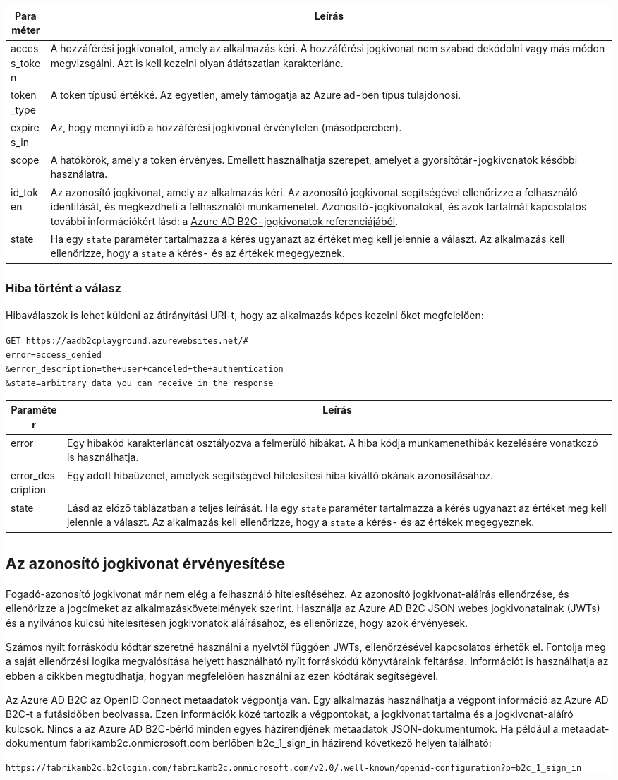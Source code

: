 | Paraméter | Leírás |
| --- | --- |
| access_token |A hozzáférési jogkivonatot, amely az alkalmazás kéri.  A hozzáférési jogkivonat nem szabad dekódolni vagy más módon megvizsgálni. Azt is kell kezelni olyan átlátszatlan karakterlánc. |
| token_type |A token típusú értékké. Az egyetlen, amely támogatja az Azure ad-ben típus tulajdonosi. |
| expires_in |Az, hogy mennyi idő a hozzáférési jogkivonat érvénytelen (másodpercben). |
| scope |A hatókörök, amely a token érvényes. Emellett használhatja szerepet, amelyet a gyorsítótár-jogkivonatok későbbi használatra. |
| id_token |Az azonosító jogkivonat, amely az alkalmazás kéri. Az azonosító jogkivonat segítségével ellenőrizze a felhasználó identitását, és megkezdheti a felhasználói munkamenetet. Azonosító-jogkivonatokat, és azok tartalmát kapcsolatos további információkért lásd: a [Azure AD B2C-jogkivonatok referenciájából](active-directory-b2c-reference-tokens.md). |
| state |Ha egy `state` paraméter tartalmazza a kérés ugyanazt az értéket meg kell jelennie a választ. Az alkalmazás kell ellenőrizze, hogy a `state` a kérés- és az értékek megegyeznek. |

### <a name="error-response"></a>Hiba történt a válasz
Hibaválaszok is lehet küldeni az átirányítási URI-t, hogy az alkalmazás képes kezelni őket megfelelően:

```
GET https://aadb2cplayground.azurewebsites.net/#
error=access_denied
&error_description=the+user+canceled+the+authentication
&state=arbitrary_data_you_can_receive_in_the_response
```

| Paraméter | Leírás |
| --- | --- |
| error |Egy hibakód karakterláncát osztályozva a felmerülő hibákat. A hiba kódja munkamenethibák kezelésére vonatkozó is használhatja. |
| error_description |Egy adott hibaüzenet, amelyek segítségével hitelesítési hiba kiváltó okának azonosításához. |
| state |Lásd az előző táblázatban a teljes leírását. Ha egy `state` paraméter tartalmazza a kérés ugyanazt az értéket meg kell jelennie a választ. Az alkalmazás kell ellenőrizze, hogy a `state` a kérés- és az értékek megegyeznek.|

## <a name="validate-the-id-token"></a>Az azonosító jogkivonat érvényesítése
Fogadó-azonosító jogkivonat már nem elég a felhasználó hitelesítéséhez. Az azonosító jogkivonat-aláírás ellenőrzése, és ellenőrizze a jogcímeket az alkalmazáskövetelmények szerint. Használja az Azure AD B2C [JSON webes jogkivonatainak (JWTs)](http://self-issued.info/docs/draft-ietf-oauth-json-web-token.html) és a nyilvános kulcsú hitelesítésen jogkivonatok aláírásához, és ellenőrizze, hogy azok érvényesek.

Számos nyílt forráskódú kódtár szeretné használni a nyelvtől függően JWTs, ellenőrzésével kapcsolatos érhetők el. Fontolja meg a saját ellenőrzési logika megvalósítása helyett használható nyílt forráskódú könyvtáraink feltárása. Információt is használhatja az ebben a cikkben megtudhatja, hogyan megfelelően használni az ezen kódtárak segítségével.

Az Azure AD B2C az OpenID Connect metaadatok végpontja van. Egy alkalmazás használhatja a végpont információ az Azure AD B2C-t a futásidőben beolvassa. Ezen információk közé tartozik a végpontokat, a jogkivonat tartalma és a jogkivonat-aláíró kulcsok. Nincs a az Azure AD B2C-bérlő minden egyes házirendjének metaadatok JSON-dokumentumok. Ha például a metaadat-dokumentum fabrikamb2c.onmicrosoft.com bérlőben b2c_1_sign_in házirend következő helyen található:

`https://fabrikamb2c.b2clogin.com/fabrikamb2c.onmicrosoft.com/v2.0/.well-known/openid-configuration?p=b2c_1_sign_in`
